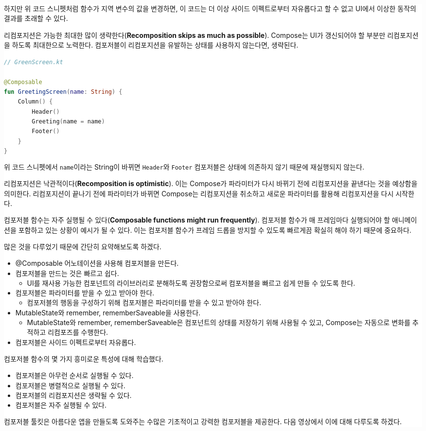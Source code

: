 하지만 위 코드 스니펫처럼 함수가 지역 변수의 값을 변경하면, 이 코드는 더 이상 사이드 이펙트로부터 자유롭다고 할 수 없고 UI에서 이상한 동작의 결과를 초래할 수 있다.

리컴포지션은 가능한 최대한 많이 생략한다(**Recomposition skips as much as possible**). Compose는 UI가 갱신되어야 할 부분만 리컴포지션을 하도록 최대한으로 노력한다. 컴포저블이 리컴포지션을 유발하는 상태를 사용하지 않는다면, 생략된다.

``` Kotlin
// GreenScreen.kt

@Composable
fun GreetingScreen(name: String) {
    Column() {
        Header()
        Greeting(name = name)
        Footer()
    }
}
```

위 코드 스니펫에서 `name`이라는 String이 바뀌면 `Header`와  `Footer` 컴포저블은 상태에 의존하지 않기 때문에 재실행되지 않는다.

리컴포지션은 낙관적이다(**Recomposition is optimistic**). 이는 Compose가 파라미터가 다시 바뀌기 전에 리컴포지션을 끝낸다는 것을 예상함을 의미한다. 리컴포지션이 끝나기 전에 파라미터가 바뀌면 Compose는 리컴포지션을 취소하고 새로운 파라미터를 활용해 리컴포지션을 다시 시작한다.

컴포저블 함수는 자주 실행될 수 있다(**Composable functions might run frequently**). 컴포저블 함수가 매 프레임마다 실행되어야 할 애니메이션을 포함하고 있는 상황이 예시가 될 수 있다. 이는 컴포저블 함수가 프레임 드롭을 방지할 수 있도록 빠르게끔 확실히 해야 하기 때문에 중요하다.

많은 것을 다루었기 때문에 간단히 요약해보도록 하겠다.
* @Composable 어노테이션을 사용해 컴포저블을 만든다.
* 컴포저블을 만드는 것은 빠르고 쉽다.
  * UI를 재사용 가능한 컴포넌트의 라이브러리로 분해하도록 권장함으로써 컴포저블을 빠르고 쉽게 만들 수 있도록 한다.
* 컴포저블은 파라미터를 받을 수 있고 받아야 한다.
  * 컴포저블의 행동을 구성하기 위해 컴포저블은 파라미터를 받을 수 있고 받아야 한다.
* MutableState와 remember, rememberSaveable을 사용한다.
  * MutableState와 remember, rememberSaveable은 컴포넌트의 상태를 저장하기 위해 사용될 수 있고, Compose는 자동으로 변화를 추적하고 리컴포즈를 수행한다.
* 컴포저블은 사이드 이펙트로부터 자유롭다.

컴포저블 함수의 몇 가지 흥미로운 특성에 대해 학습했다.
* 컴포저블은 아무런 순서로 실행될 수 있다.
* 컴포저블은 병렬적으로 실행될 수 있다.
* 컴포저블의 리컴포지션은 생략될 수 있다.
* 컴포저블은 자주 실행될 수 있다.

컴포저블 툴킷은 아름다운 앱을 만들도록 도와주는 수많은 기초적이고 강력한 컴포저블을 제공한다. 다음 영상에서 이에 대해 다루도록 하겠다. 